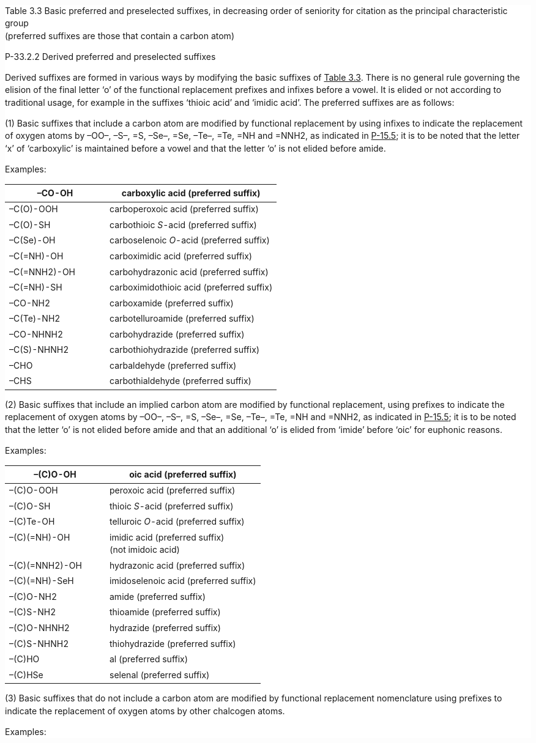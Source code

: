 Table 3.3 Basic preferred and preselected suffixes, in decreasing order of seniority for citation as the principal characteristic group\
(preferred suffixes are those that contain a carbon atom)

P-33.2.2 Derived preferred and preselected suffixes

Derived suffixes are formed in various ways by modifying the basic suffixes of [Table 3.3](https://iupac.qmul.ac.uk/BlueBook/P3.html#t303). There is no general rule governing the elision of the final letter ‘o’ of the functional replacement prefixes and infixes before a vowel. It is elided or not according to traditional usage, for example in the suffixes ‘thioic acid’ and ‘imidic acid’. The preferred suffixes are as follows:

(1) Basic suffixes that include a carbon atom are modified by functional replacement by using infixes to indicate the replacement of oxygen atoms by –OO–, –S–, =S, –Se–, =Se, –Te–, =Te, =NH and =NNH2, as indicated in [P-15.5](https://iupac.qmul.ac.uk/BlueBook/P1.html#1505); it is to be noted that the letter ‘x’ of ‘carboxylic’ is maintained before a vowel and that the letter ‘o’ is not elided before amide.

Examples:

<table><thead><tr><th width="150">–CO-OH</th><th>carboxylic acid (preferred suffix)</th></tr></thead><tbody><tr><td>    –C(O)-OOH</td><td>carboperoxoic acid (preferred suffix)</td></tr><tr><td>    –C(O)-SH</td><td>carbothioic <em>S</em>-acid (preferred suffix)</td></tr><tr><td>    –C(Se)-OH</td><td>carboselenoic <em>O</em>-acid (preferred suffix)</td></tr><tr><td>    –C(=NH)-OH</td><td>carboximidic acid (preferred suffix)</td></tr><tr><td>    –C(=NNH2)-OH</td><td>carbohydrazonic acid (preferred suffix)</td></tr><tr><td>    –C(=NH)-SH</td><td>carboximidothioic acid (preferred suffix)</td></tr><tr><td>–CO-NH2</td><td>carboxamide (preferred suffix)</td></tr><tr><td>    –C(Te)-NH2</td><td>carbotelluroamide (preferred suffix)</td></tr><tr><td>–CO-NHNH2</td><td>carbohydrazide (preferred suffix)</td></tr><tr><td>    –C(S)-NHNH2</td><td>carbothiohydrazide (preferred suffix)</td></tr><tr><td>–CHO</td><td>carbaldehyde (preferred suffix)</td></tr><tr><td>    –CHS</td><td>carbothialdehyde (preferred suffix)</td></tr></tbody></table>

(2) Basic suffixes that include an implied carbon atom are modified by functional replacement, using prefixes to indicate the replacement of oxygen atoms by –OO–, –S–, =S, –Se–, =Se, –Te–, =Te, =NH and =NNH2, as indicated in [P-15.5](https://iupac.qmul.ac.uk/BlueBook/P1.html#1505); it is to be noted that the letter ‘o’ is not elided before amide and that an additional ‘o’ is elided from ‘imide’ before ‘oic’ for euphonic reasons.

Examples:

<table><thead><tr><th width="150">–(C)O-OH</th><th>oic acid (preferred suffix)</th></tr></thead><tbody><tr><td>    –(C)O-OOH</td><td>peroxoic acid (preferred suffix)</td></tr><tr><td>    –(C)O-SH</td><td>thioic <em>S</em>-acid (preferred suffix)</td></tr><tr><td>    –(C)Te-OH</td><td>telluroic <em>O</em>-acid (preferred suffix)</td></tr><tr><td>    –(C)(=NH)-OH</td><td>imidic acid (preferred suffix)<br>(not imidoic acid)</td></tr><tr><td>    –(C)(=NNH2)-OH</td><td>hydrazonic acid (preferred suffix)</td></tr><tr><td>    –(C)(=NH)-SeH</td><td>imidoselenoic acid (preferred suffix)</td></tr><tr><td>–(C)O-NH2</td><td>amide (preferred suffix)</td></tr><tr><td>    –(C)S-NH2</td><td>thioamide (preferred suffix)</td></tr><tr><td>–(C)O-NHNH2</td><td>hydrazide (preferred suffix)</td></tr><tr><td>    –(C)S-NHNH2</td><td>thiohydrazide (preferred suffix)</td></tr><tr><td>–(C)HO</td><td>al (preferred suffix)</td></tr><tr><td>    –(C)HSe</td><td>selenal (preferred suffix)</td></tr></tbody></table>

(3) Basic suffixes that do not include a carbon atom are modified by functional replacement nomenclature using prefixes to indicate the replacement of oxygen atoms by other chalcogen atoms.

Examples:
